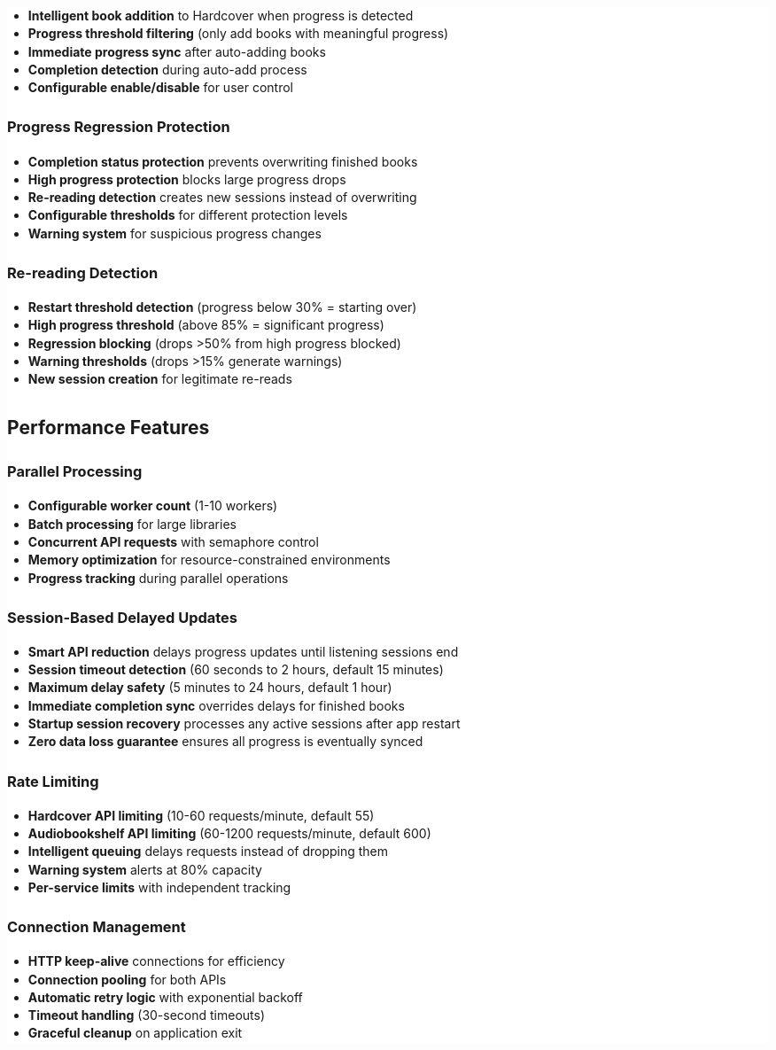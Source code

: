 - **Intelligent book addition** to Hardcover when progress is detected
- **Progress threshold filtering** (only add books with meaningful progress)
- **Immediate progress sync** after auto-adding books
- **Completion detection** during auto-add process
- **Configurable enable/disable** for user control

### Progress Regression Protection

- **Completion status protection** prevents overwriting finished books
- **High progress protection** blocks large progress drops
- **Re-reading detection** creates new sessions instead of overwriting
- **Configurable thresholds** for different protection levels
- **Warning system** for suspicious progress changes

### Re-reading Detection

- **Restart threshold detection** (progress below 30% = starting over)
- **High progress threshold** (above 85% = significant progress)
- **Regression blocking** (drops >50% from high progress blocked)
- **Warning thresholds** (drops >15% generate warnings)
- **New session creation** for legitimate re-reads

## Performance Features

### Parallel Processing

- **Configurable worker count** (1-10 workers)
- **Batch processing** for large libraries
- **Concurrent API requests** with semaphore control
- **Memory optimization** for resource-constrained environments
- **Progress tracking** during parallel operations

### Session-Based Delayed Updates

- **Smart API reduction** delays progress updates until listening sessions end
- **Session timeout detection** (60 seconds to 2 hours, default 15 minutes)
- **Maximum delay safety** (5 minutes to 24 hours, default 1 hour)
- **Immediate completion sync** overrides delays for finished books
- **Startup session recovery** processes any active sessions after app restart
- **Zero data loss guarantee** ensures all progress is eventually synced

### Rate Limiting

- **Hardcover API limiting** (10-60 requests/minute, default 55)
- **Audiobookshelf API limiting** (60-1200 requests/minute, default 600)
- **Intelligent queuing** delays requests instead of dropping them
- **Warning system** alerts at 80% capacity
- **Per-service limits** with independent tracking

### Connection Management

- **HTTP keep-alive** connections for efficiency
- **Connection pooling** for both APIs
- **Automatic retry logic** with exponential backoff
- **Timeout handling** (30-second timeouts)
- **Graceful cleanup** on application exit
